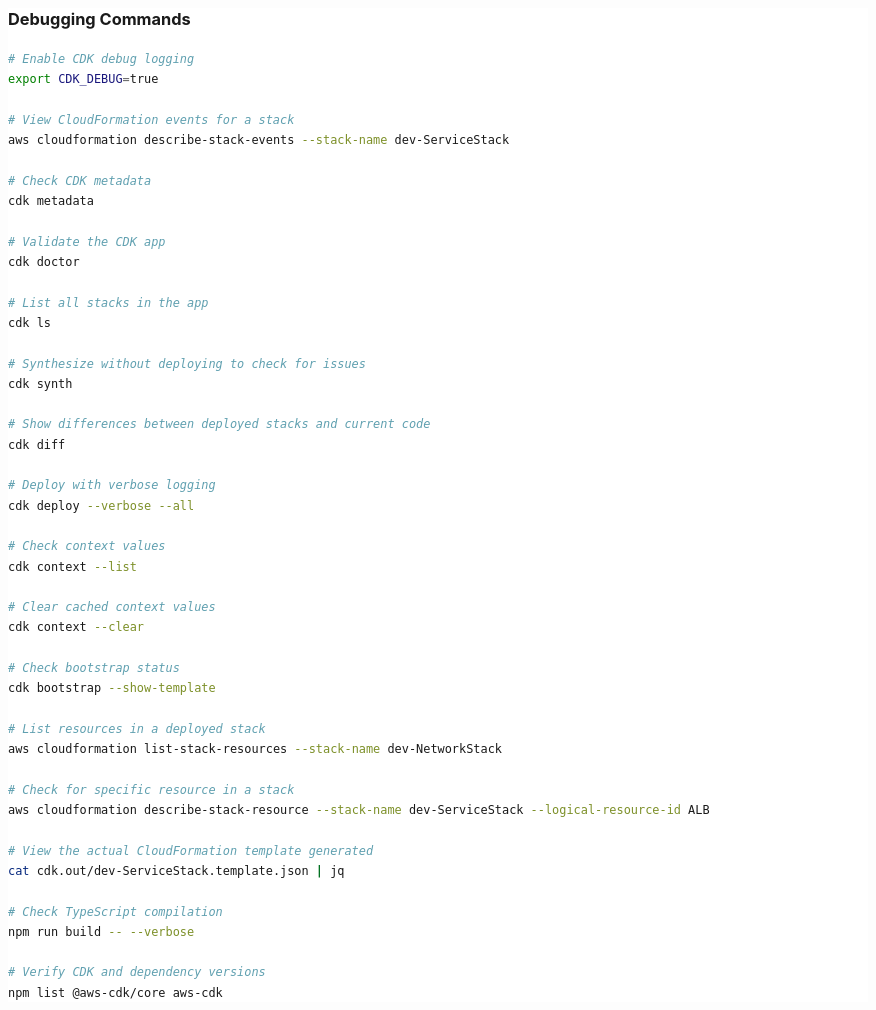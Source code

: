 ### Debugging Commands

```bash
# Enable CDK debug logging
export CDK_DEBUG=true

# View CloudFormation events for a stack
aws cloudformation describe-stack-events --stack-name dev-ServiceStack

# Check CDK metadata
cdk metadata

# Validate the CDK app
cdk doctor

# List all stacks in the app
cdk ls

# Synthesize without deploying to check for issues
cdk synth

# Show differences between deployed stacks and current code
cdk diff

# Deploy with verbose logging
cdk deploy --verbose --all

# Check context values
cdk context --list

# Clear cached context values
cdk context --clear

# Check bootstrap status
cdk bootstrap --show-template

# List resources in a deployed stack
aws cloudformation list-stack-resources --stack-name dev-NetworkStack

# Check for specific resource in a stack
aws cloudformation describe-stack-resource --stack-name dev-ServiceStack --logical-resource-id ALB

# View the actual CloudFormation template generated
cat cdk.out/dev-ServiceStack.template.json | jq

# Check TypeScript compilation
npm run build -- --verbose

# Verify CDK and dependency versions
npm list @aws-cdk/core aws-cdk
```
